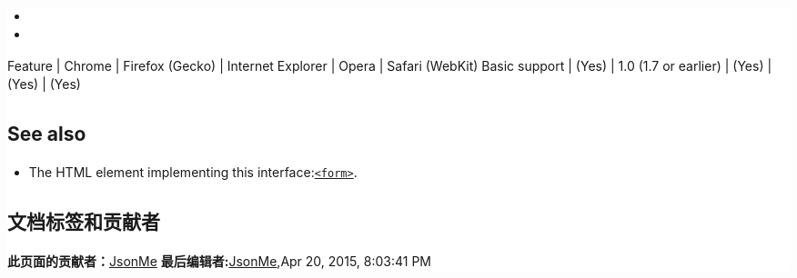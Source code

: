 
* 
* 
Feature | Chrome | Firefox (Gecko) | Internet Explorer | Opera | Safari (WebKit) 
Basic support | (Yes) | 1.0 (1.7 or earlier) | (Yes) | (Yes) | (Yes) 




## See also<a name="See_also"></a>

* The HTML element implementing this interface:[`<form>`](%8646 "HTML <form> 元素 表示了文档中的一个区域，这个区域包含有交互控制元件，用来向web服务器提交信息。").



## 文档标签和贡献者
**此页面的贡献者：**[JsonMe](%12472 "")
**最后编辑者:**[JsonMe](%12472 ""),<time>Apr 20, 2015, 8:03:41 PM</time>


